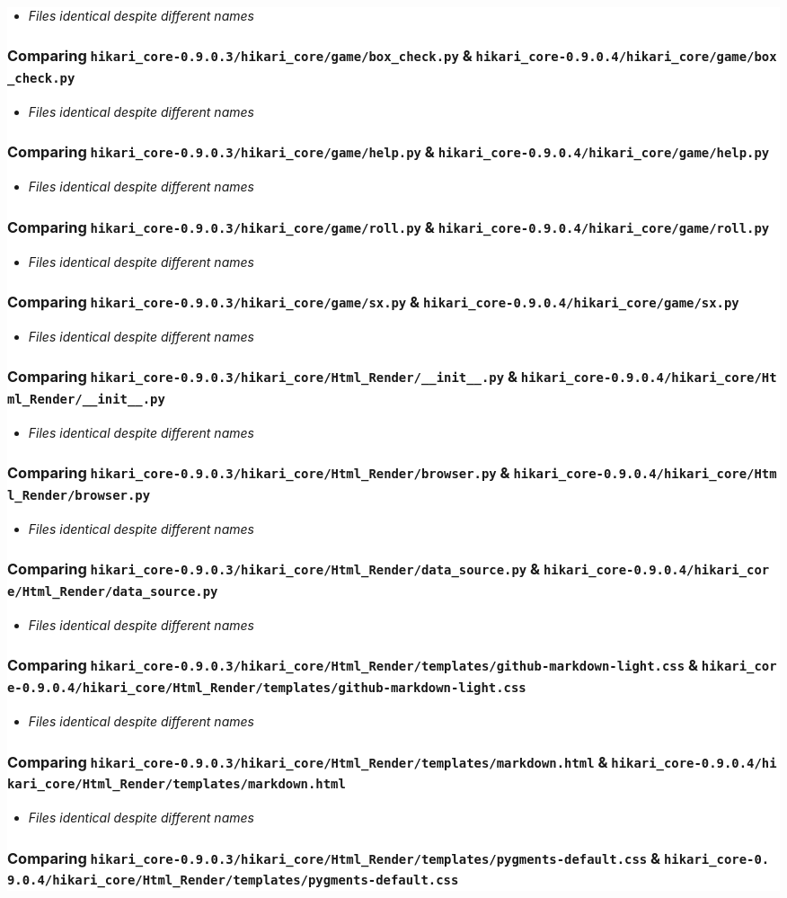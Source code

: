  * *Files identical despite different names*

### Comparing `hikari_core-0.9.0.3/hikari_core/game/box_check.py` & `hikari_core-0.9.0.4/hikari_core/game/box_check.py`

 * *Files identical despite different names*

### Comparing `hikari_core-0.9.0.3/hikari_core/game/help.py` & `hikari_core-0.9.0.4/hikari_core/game/help.py`

 * *Files identical despite different names*

### Comparing `hikari_core-0.9.0.3/hikari_core/game/roll.py` & `hikari_core-0.9.0.4/hikari_core/game/roll.py`

 * *Files identical despite different names*

### Comparing `hikari_core-0.9.0.3/hikari_core/game/sx.py` & `hikari_core-0.9.0.4/hikari_core/game/sx.py`

 * *Files identical despite different names*

### Comparing `hikari_core-0.9.0.3/hikari_core/Html_Render/__init__.py` & `hikari_core-0.9.0.4/hikari_core/Html_Render/__init__.py`

 * *Files identical despite different names*

### Comparing `hikari_core-0.9.0.3/hikari_core/Html_Render/browser.py` & `hikari_core-0.9.0.4/hikari_core/Html_Render/browser.py`

 * *Files identical despite different names*

### Comparing `hikari_core-0.9.0.3/hikari_core/Html_Render/data_source.py` & `hikari_core-0.9.0.4/hikari_core/Html_Render/data_source.py`

 * *Files identical despite different names*

### Comparing `hikari_core-0.9.0.3/hikari_core/Html_Render/templates/github-markdown-light.css` & `hikari_core-0.9.0.4/hikari_core/Html_Render/templates/github-markdown-light.css`

 * *Files identical despite different names*

### Comparing `hikari_core-0.9.0.3/hikari_core/Html_Render/templates/markdown.html` & `hikari_core-0.9.0.4/hikari_core/Html_Render/templates/markdown.html`

 * *Files identical despite different names*

### Comparing `hikari_core-0.9.0.3/hikari_core/Html_Render/templates/pygments-default.css` & `hikari_core-0.9.0.4/hikari_core/Html_Render/templates/pygments-default.css`
